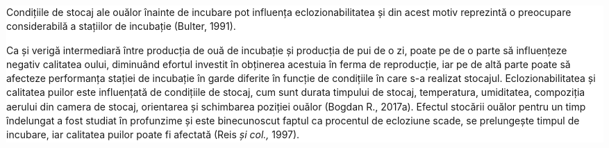Condițiile de stocaj ale ouălor înainte de incubare pot influența eclozionabilitatea și din acest motiv reprezintă o preocupare considerabilă a stațiilor de incubație (Bulter, 1991).

Ca și verigă intermediară între producția de ouă de incubație și producția de pui de o zi, poate pe de o parte să influențeze negativ calitatea oului, diminuând efortul investit în obținerea acestuia în ferma de reproducție, iar pe de altă parte poate să afecteze performanța stației de incubație în garde diferite în funcție de condițiile în care s-a realizat stocajul. Eclozionabilitatea și calitatea puilor este influențată de condițiile de stocaj, cum sunt durata timpului de stocaj, temperatura, umiditatea, compoziția aerului din camera de stocaj, orientarea și schimbarea poziției ouălor (Bogdan R., 2017a). Efectul stocării ouălor pentru un timp îndelungat a fost studiat în profunzime și este binecunoscut faptul ca procentul de ecloziune scade, se prelungește timpul de incubare, iar calitatea puilor poate fi afectată (Reis *și col.,* 1997).

